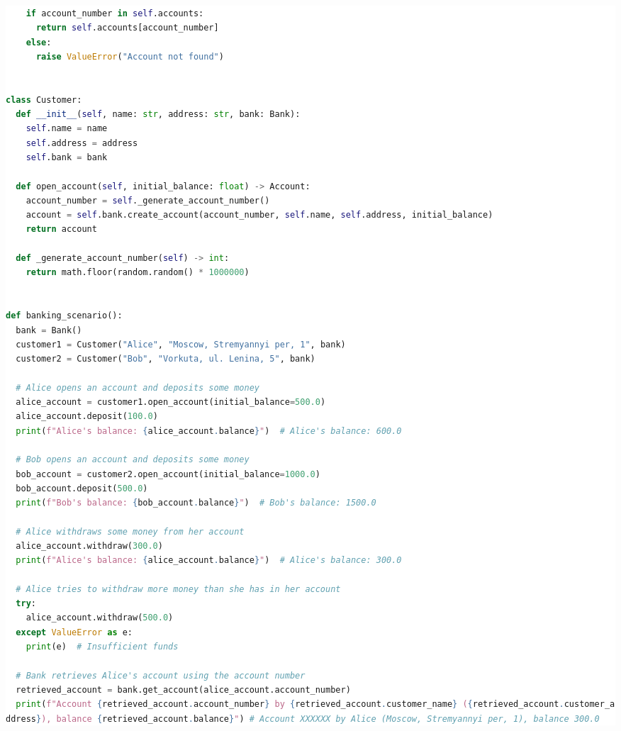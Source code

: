 ```python
    if account_number in self.accounts:
      return self.accounts[account_number]
    else:
      raise ValueError("Account not found")


class Customer:
  def __init__(self, name: str, address: str, bank: Bank):
    self.name = name
    self.address = address
    self.bank = bank

  def open_account(self, initial_balance: float) -> Account:
    account_number = self._generate_account_number()
    account = self.bank.create_account(account_number, self.name, self.address, initial_balance)
    return account

  def _generate_account_number(self) -> int:
    return math.floor(random.random() * 1000000)


def banking_scenario():
  bank = Bank()
  customer1 = Customer("Alice", "Moscow, Stremyannyi per, 1", bank)
  customer2 = Customer("Bob", "Vorkuta, ul. Lenina, 5", bank)

  # Alice opens an account and deposits some money
  alice_account = customer1.open_account(initial_balance=500.0)
  alice_account.deposit(100.0)
  print(f"Alice's balance: {alice_account.balance}")  # Alice's balance: 600.0

  # Bob opens an account and deposits some money
  bob_account = customer2.open_account(initial_balance=1000.0)
  bob_account.deposit(500.0)
  print(f"Bob's balance: {bob_account.balance}")  # Bob's balance: 1500.0

  # Alice withdraws some money from her account
  alice_account.withdraw(300.0)
  print(f"Alice's balance: {alice_account.balance}")  # Alice's balance: 300.0

  # Alice tries to withdraw more money than she has in her account
  try:
    alice_account.withdraw(500.0)
  except ValueError as e:
    print(e)  # Insufficient funds

  # Bank retrieves Alice's account using the account number
  retrieved_account = bank.get_account(alice_account.account_number)
  print(f"Account {retrieved_account.account_number} by {retrieved_account.customer_name} ({retrieved_account.customer_address}), balance {retrieved_account.balance}") # Account XXXXXX by Alice (Moscow, Stremyannyi per, 1), balance 300.0
```
